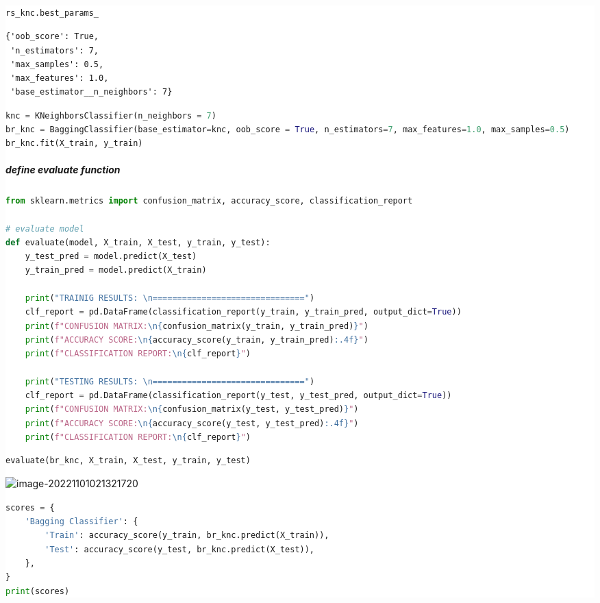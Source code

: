 ```python
rs_knc.best_params_
```

```
{'oob_score': True,
 'n_estimators': 7,
 'max_samples': 0.5,
 'max_features': 1.0,
 'base_estimator__n_neighbors': 7}
```

```python
knc = KNeighborsClassifier(n_neighbors = 7)
br_knc = BaggingClassifier(base_estimator=knc, oob_score = True, n_estimators=7, max_features=1.0, max_samples=0.5)
br_knc.fit(X_train, y_train)
```



##### define evaluate function

```python
from sklearn.metrics import confusion_matrix, accuracy_score, classification_report

# evaluate model
def evaluate(model, X_train, X_test, y_train, y_test):
    y_test_pred = model.predict(X_test)
    y_train_pred = model.predict(X_train)

    print("TRAINIG RESULTS: \n===============================")
    clf_report = pd.DataFrame(classification_report(y_train, y_train_pred, output_dict=True))
    print(f"CONFUSION MATRIX:\n{confusion_matrix(y_train, y_train_pred)}")
    print(f"ACCURACY SCORE:\n{accuracy_score(y_train, y_train_pred):.4f}")
    print(f"CLASSIFICATION REPORT:\n{clf_report}")

    print("TESTING RESULTS: \n===============================")
    clf_report = pd.DataFrame(classification_report(y_test, y_test_pred, output_dict=True))
    print(f"CONFUSION MATRIX:\n{confusion_matrix(y_test, y_test_pred)}")
    print(f"ACCURACY SCORE:\n{accuracy_score(y_test, y_test_pred):.4f}")
    print(f"CLASSIFICATION REPORT:\n{clf_report}")
```

```python
evaluate(br_knc, X_train, X_test, y_train, y_test)
```

![image-20221101021321720](C:\Users\Myste\AppData\Roaming\Typora\typora-user-images\image-20221101021321720.png)

```python
scores = {
    'Bagging Classifier': {
        'Train': accuracy_score(y_train, br_knc.predict(X_train)),
        'Test': accuracy_score(y_test, br_knc.predict(X_test)),
    },
}
print(scores)
```
